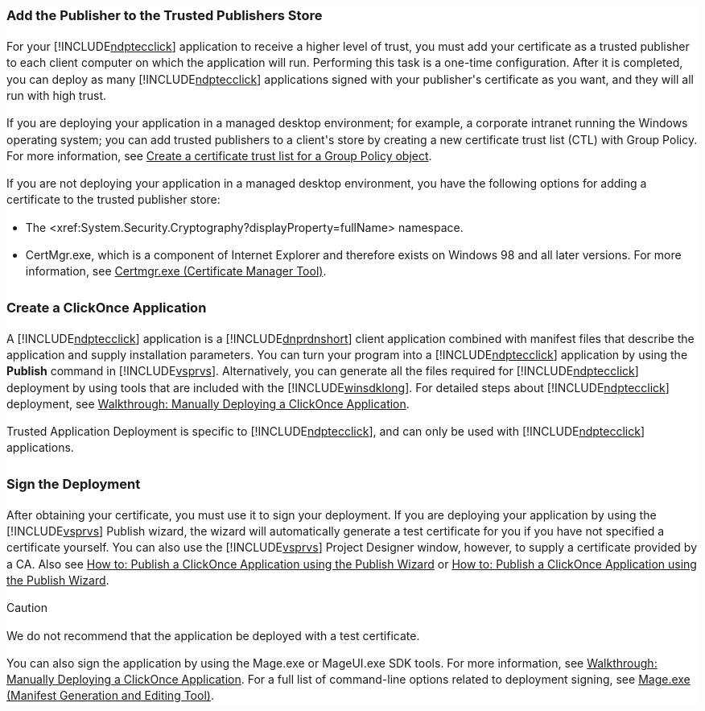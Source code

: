 ### Add the Publisher to the Trusted Publishers Store  
 For your [!INCLUDE[ndptecclick](../deployment/includes/ndptecclick_md.md)] application to receive a higher level of trust, you must add your certificate as a trusted publisher to each client computer on which the application will run. Performing this task is a one-time configuration. After it is completed, you can deploy as many [!INCLUDE[ndptecclick](../deployment/includes/ndptecclick_md.md)] applications signed with your publisher's certificate as you want, and they will all run with high trust.  
  
 If you are deploying your application in a managed desktop environment; for example, a corporate intranet running the Windows operating system; you can add trusted publishers to a client's store by creating a new certificate trust list (CTL) with Group Policy. For more information, see [Create a certificate trust list for a Group Policy object](http://go.microsoft.com/fwlink/?LinkId=102576).  
  
 If you are not deploying your application in a managed desktop environment, you have the following options for adding a certificate to the trusted publisher store:  
  
-   The \<xref:System.Security.Cryptography?displayProperty=fullName> namespace.  
  
-   CertMgr.exe, which is a component of Internet Explorer and therefore exists on Windows 98 and all later versions. For more information, see [Certmgr.exe (Certificate Manager Tool)](../Topic/Certmgr.exe%20\(Certificate%20Manager%20Tool\).md).  
  
### Create a ClickOnce Application  
 A [!INCLUDE[ndptecclick](../deployment/includes/ndptecclick_md.md)] application is a [!INCLUDE[dnprdnshort](../codequality/includes/dnprdnshort_md.md)] client application combined with manifest files that describe the application and supply installation parameters. You can turn your program into a [!INCLUDE[ndptecclick](../deployment/includes/ndptecclick_md.md)] application by using the **Publish** command in [!INCLUDE[vsprvs](../codequality/includes/vsprvs_md.md)]. Alternatively, you can generate all the files required for [!INCLUDE[ndptecclick](../deployment/includes/ndptecclick_md.md)] deployment by using tools that are included with the [!INCLUDE[winsdklong](../deployment/includes/winsdklong_md.md)]. For detailed steps about [!INCLUDE[ndptecclick](../deployment/includes/ndptecclick_md.md)] deployment, see [Walkthrough: Manually Deploying a ClickOnce Application](../deployment/walkthrough--manually-deploying-a-clickonce-application.md).  
  
 Trusted Application Deployment is specific to [!INCLUDE[ndptecclick](../deployment/includes/ndptecclick_md.md)], and can only be used with [!INCLUDE[ndptecclick](../deployment/includes/ndptecclick_md.md)] applications.  
  
### Sign the Deployment  
 After obtaining your certificate, you must use it to sign your deployment. If you are deploying your application by using the [!INCLUDE[vsprvs](../codequality/includes/vsprvs_md.md)] Publish wizard, the wizard will automatically generate a test certificate for you if you have not specified a certificate yourself. You can also use the [!INCLUDE[vsprvs](../codequality/includes/vsprvs_md.md)] Project Designer window, however, to supply a certificate provided by a CA.  Also see [How to: Publish a ClickOnce Application using the Publish Wizard](http://msdn.microsoft.com/library/31kztyey\(v=vs.110\)) or [How to: Publish a ClickOnce Application using the Publish Wizard](http://msdn.microsoft.com/library/31kztyey\(v=vs.110\)).  
  
> [!CAUTION]
>  We do not recommend that the application be deployed with a test certificate.  
  
 You can also sign the application by using the Mage.exe or MageUI.exe SDK tools. For more information, see [Walkthrough: Manually Deploying a ClickOnce Application](../deployment/walkthrough--manually-deploying-a-clickonce-application.md). For a full list of command-line options related to deployment signing, see [Mage.exe (Manifest Generation and Editing Tool)](../Topic/Mage.exe%20\(Manifest%20Generation%20and%20Editing%20Tool\).md).  
  